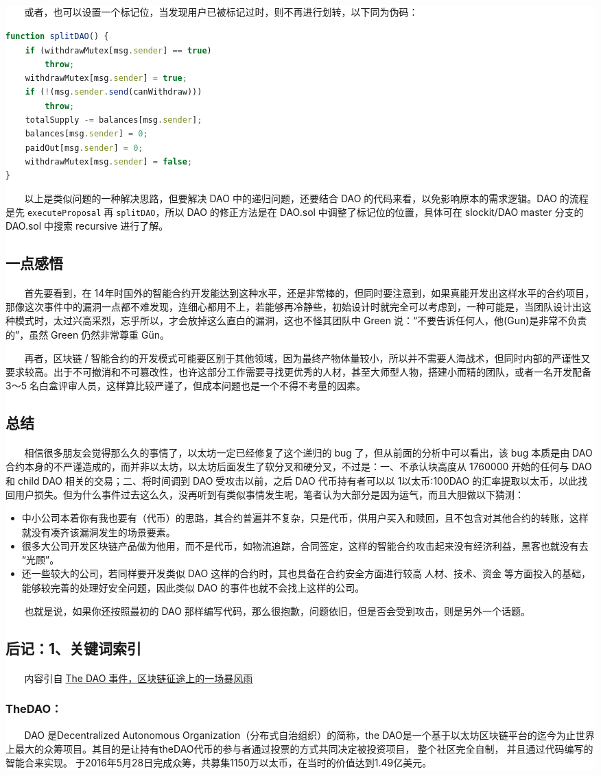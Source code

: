 &nbsp;&nbsp;&nbsp;&nbsp;&nbsp;&nbsp;&nbsp;或者，也可以设置一个标记位，当发现用户已被标记过时，则不再进行划转，以下同为伪码：

```js
function splitDAO() {
	if (withdrawMutex[msg.sender] == true)
		throw;
	withdrawMutex[msg.sender] = true;
	if (!(msg.sender.send(canWithdraw))) 
		throw;
	totalSupply -= balances[msg.sender];
	balances[msg.sender] = 0;
	paidOut[msg.sender] = 0;
	withdrawMutex[msg.sender] = false;	
}
```

&nbsp;&nbsp;&nbsp;&nbsp;&nbsp;&nbsp;&nbsp;以上是类似问题的一种解决思路，但要解决 DAO 中的递归问题，还要结合 DAO 的代码来看，以免影响原本的需求逻辑。DAO 的流程是先 `executeProposal` 再 `splitDAO`，所以 DAO 的修正方法是在 DAO.sol 中调整了标记位的位置，具体可在 slockit/DAO master 分支的 DAO.sol 中搜索 recursive 进行了解。

## 一点感悟
&nbsp;&nbsp;&nbsp;&nbsp;&nbsp;&nbsp;&nbsp;首先要看到，在 14年时国外的智能合约开发能达到这种水平，还是非常棒的，但同时要注意到，如果真能开发出这样水平的合约项目，那像这次事件中的漏洞一点都不难发现，连细心都用不上，若能够再冷静些，初始设计时就完全可以考虑到，一种可能是，当团队设计出这种模式时，太过兴高采烈，忘乎所以，才会放掉这么直白的漏洞，这也不怪其团队中 Green 说：“不要告诉任何人，他(Gun)是非常不负责的”，虽然 Green 仍然非常尊重 Gün。

&nbsp;&nbsp;&nbsp;&nbsp;&nbsp;&nbsp;&nbsp;再者，区块链 / 智能合约的开发模式可能要区别于其他领域，因为最终产物体量较小，所以并不需要人海战术，但同时内部的严谨性又要求较高。出于不可撤消和不可篡改性，也许这部分工作需要寻找更优秀的人材，甚至大师型人物，搭建小而精的团队，或者一名开发配备 3～5 名白盒评审人员，这样算比较严谨了，但成本问题也是一个不得不考量的因素。

## 总结
&nbsp;&nbsp;&nbsp;&nbsp;&nbsp;&nbsp;&nbsp;相信很多朋友会觉得那么久的事情了，以太坊一定已经修复了这个递归的 bug 了，但从前面的分析中可以看出，该 bug 本质是由 DAO 合约本身的不严谨造成的，而并非以太坊，以太坊后面发生了软分叉和硬分叉，不过是：一、不承认块高度从 1760000 开始的任何与 DAO 和 child DAO 相关的交易；二、将时间调到 DAO 受攻击以前，之后 DAO 代币持有者可以以 1以太币:100DAO 的汇率提取以太币，以此找回用户损失。但为什么事件过去这么久，没再听到有类似事情发生呢，笔者认为大部分是因为运气，而且大胆做以下猜测：

- 中小公司本着你有我也要有（代币）的思路，其合约普遍并不复杂，只是代币，供用户买入和赎回，且不包含对其他合约的转账，这样就没有凑齐该漏洞发生的场景要素。
- 很多大公司开发区块链产品做为他用，而不是代币，如物流追踪，合同签定，这样的智能合约攻击起来没有经济利益，黑客也就没有去 “光顾”。
- 还一些较大的公司，若同样要开发类似 DAO 这样的合约时，其也具备在合约安全方面进行较高 人材、技术、资金 等方面投入的基础，能够较完善的处理好安全问题，因此类似 DAO 的事件也就不会找上这样的公司。

&nbsp;&nbsp;&nbsp;&nbsp;&nbsp;&nbsp;&nbsp;也就是说，如果你还按照最初的 DAO 那样编写代码，那么很抱歉，问题依旧，但是否会受到攻击，则是另外一个话题。

## 后记：1、关键词索引

&nbsp;&nbsp;&nbsp;&nbsp;&nbsp;&nbsp;&nbsp;内容引自 [The DAO 事件，区块链征途上的一场暴风雨](https://www.jianshu.com/p/431cddaea961)

### TheDAO：
&nbsp;&nbsp;&nbsp;&nbsp;&nbsp;&nbsp;&nbsp;DAO 是Decentralized Autonomous Organization（分布式自治组织）的简称，the DAO是一个基于以太坊区块链平台的迄今为止世界上最大的众筹项目。其目的是让持有theDAO代币的参与者通过投票的方式共同决定被投资项目， 整个社区完全自制， 并且通过代码编写的智能合来实现。 于2016年5月28日完成众筹，共募集1150万以太币，在当时的价值达到1.49亿美元。
